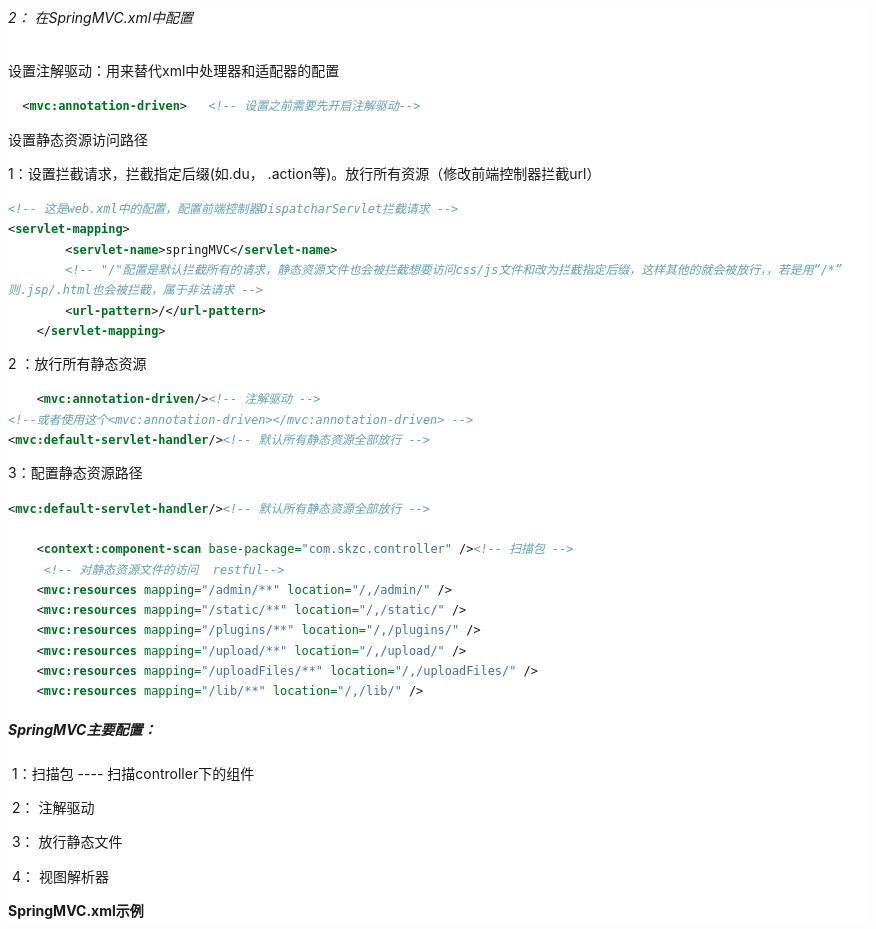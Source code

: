 

###### 2： 在SpringMVC.xml中配置

设置注解驱动：用来替代xml中处理器和适配器的配置

```xml
  <mvc:annotation-driven>	<!-- 设置之前需要先开启注解驱动-->
```

设置静态资源访问路径

1：设置拦截请求，拦截指定后缀(如.du， .action等)。放行所有资源（修改前端控制器拦截url）

```xml
<!-- 这是web.xml中的配置，配置前端控制器DispatcharServlet拦截请求 -->	
<servlet-mapping>
		<servlet-name>springMVC</servlet-name>
		<!-- "/"配置是默认拦截所有的请求，静态资源文件也会被拦截想要访问css/js文件和改为拦截指定后缀，这样其他的就会被放行，，若是用“/*” 则.jsp/.html也会被拦截，属于非法请求 -->
        <url-pattern>/</url-pattern>
	</servlet-mapping>
```

2 ：放行所有静态资源

```xml
	<mvc:annotation-driven/><!-- 注解驱动 -->
<!--或者使用这个<mvc:annotation-driven></mvc:annotation-driven> -->	
<mvc:default-servlet-handler/><!-- 默认所有静态资源全部放行 -->
```



3：配置静态资源路径

```xml
<mvc:default-servlet-handler/><!-- 默认所有静态资源全部放行 -->
	
	<context:component-scan base-package="com.skzc.controller" /><!-- 扫描包 -->
     <!-- 对静态资源文件的访问  restful-->     
	<mvc:resources mapping="/admin/**" location="/,/admin/" />
	<mvc:resources mapping="/static/**" location="/,/static/" />
	<mvc:resources mapping="/plugins/**" location="/,/plugins/" />
	<mvc:resources mapping="/upload/**" location="/,/upload/" />
	<mvc:resources mapping="/uploadFiles/**" location="/,/uploadFiles/" /> 
	<mvc:resources mapping="/lib/**" location="/,/lib/" />
```

##### SpringMVC主要配置： 

​	1：扫描包 ---- 扫描controller下的组件

​	2： 注解驱动

​	3： 放行静态文件

​	4： 视图解析器

 **SpringMVC.xml示例**

